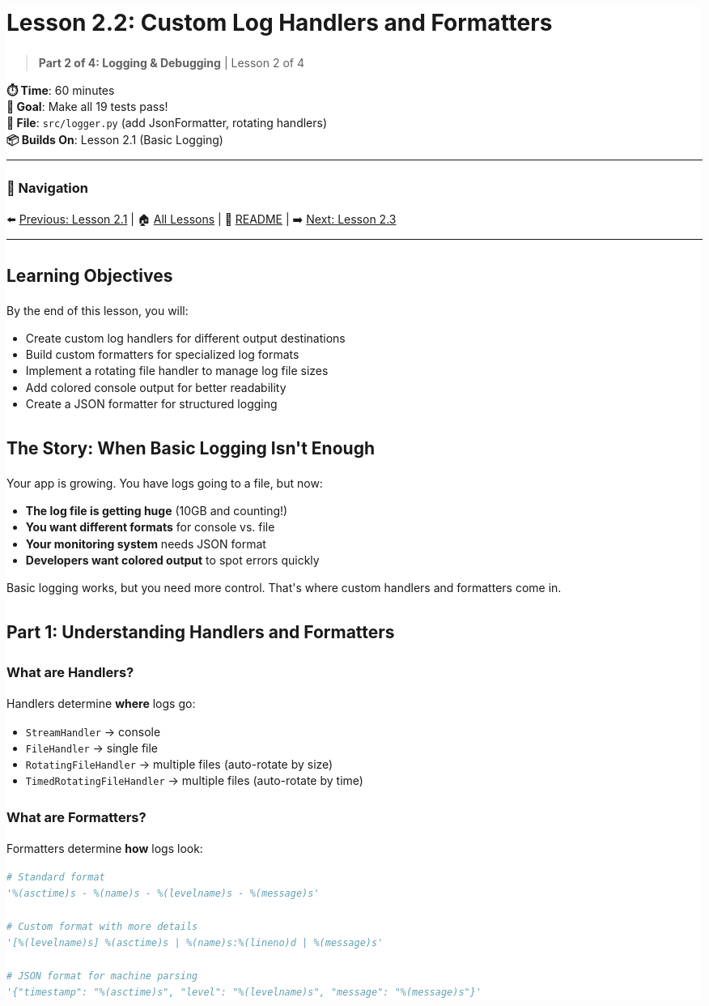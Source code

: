 # Lesson 2.2: Custom Log Handlers and Formatters

> **Part 2 of 4: Logging & Debugging** | Lesson 2 of 4

**⏱️ Time**: 60 minutes  
**🎯 Goal**: Make all 19 tests pass!  
**📁 File**: `src/logger.py` (add JsonFormatter, rotating handlers)  
**📦 Builds On**: Lesson 2.1 (Basic Logging)

---

### 🧭 Navigation
⬅️ [Previous: Lesson 2.1](lesson_2_1.md) | 🏠 [All Lessons](../../README.md#-all-lessons) | 📖 [README](../../README.md) | ➡️ [Next: Lesson 2.3](lesson_2_3.md)

---

## Learning Objectives

By the end of this lesson, you will:
- Create custom log handlers for different output destinations
- Build custom formatters for specialized log formats
- Implement a rotating file handler to manage log file sizes
- Add colored console output for better readability
- Create a JSON formatter for structured logging

## The Story: When Basic Logging Isn't Enough

Your app is growing. You have logs going to a file, but now:
- **The log file is getting huge** (10GB and counting!)
- **You want different formats** for console vs. file
- **Your monitoring system** needs JSON format
- **Developers want colored output** to spot errors quickly

Basic logging works, but you need more control. That's where custom handlers and formatters come in.

## Part 1: Understanding Handlers and Formatters

### What are Handlers?

Handlers determine **where** logs go:
- `StreamHandler` → console
- `FileHandler` → single file
- `RotatingFileHandler` → multiple files (auto-rotate by size)
- `TimedRotatingFileHandler` → multiple files (auto-rotate by time)

### What are Formatters?

Formatters determine **how** logs look:
```python
# Standard format
'%(asctime)s - %(name)s - %(levelname)s - %(message)s'

# Custom format with more details
'[%(levelname)s] %(asctime)s | %(name)s:%(lineno)d | %(message)s'

# JSON format for machine parsing
'{"timestamp": "%(asctime)s", "level": "%(levelname)s", "message": "%(message)s"}'
```
